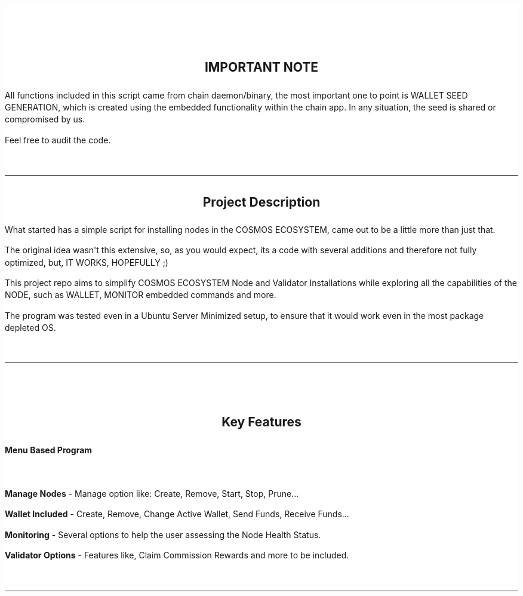 
<br>
<br>
<br>

## <p align="center" > IMPORTANT NOTE </p>

All functions included in this script came from chain daemon/binary, the most important one to point is WALLET SEED GENERATION, which is created using the embedded functionality within the chain app. In any situation, the seed is shared or compromised by us.

Feel free to audit the code.

<br>

---

## <p align="center" > Project Description </p>

What started has a simple script for installing nodes in the COSMOS ECOSYSTEM, came out to be a little more than just that.

The original idea wasn't this extensive, so, as you would expect, its a code with several additions and therefore not fully optimized, but, IT WORKS, HOPEFULLY ;)

This project repo aims to simplify COSMOS ECOSYSTEM Node and Validator Installations while exploring all the capabilities of the NODE, such as WALLET, MONITOR embedded commands and more. 

The program was tested even in a Ubuntu Server Minimized setup, to ensure that it would work even in the most package depleted OS.

<br>

---
<br>
<br>

## <p align="center" > Key Features </p>

#### **Menu Based Program**

<br>

**Manage Nodes**
    - Manage option like: Create, Remove, Start, Stop, Prune...  

**Wallet Included**
    - Create, Remove, Change Active Wallet, Send Funds, Receive Funds...

**Monitoring**
    - Several options to help the user assessing the Node Health Status.

**Validator Options**
    - Features like, Claim Commission Rewards and more to be included.

<br>

---